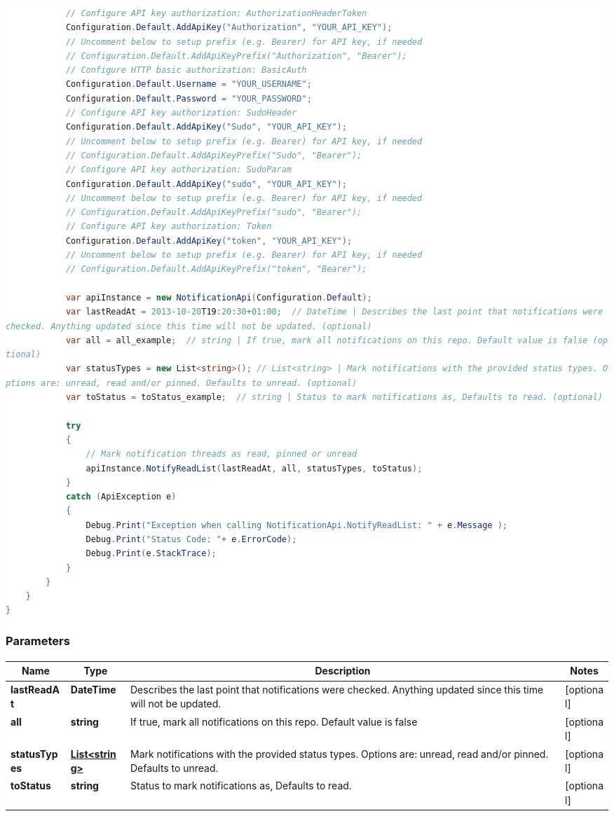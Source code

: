 ```csharp
            // Configure API key authorization: AuthorizationHeaderToken
            Configuration.Default.AddApiKey("Authorization", "YOUR_API_KEY");
            // Uncomment below to setup prefix (e.g. Bearer) for API key, if needed
            // Configuration.Default.AddApiKeyPrefix("Authorization", "Bearer");
            // Configure HTTP basic authorization: BasicAuth
            Configuration.Default.Username = "YOUR_USERNAME";
            Configuration.Default.Password = "YOUR_PASSWORD";
            // Configure API key authorization: SudoHeader
            Configuration.Default.AddApiKey("Sudo", "YOUR_API_KEY");
            // Uncomment below to setup prefix (e.g. Bearer) for API key, if needed
            // Configuration.Default.AddApiKeyPrefix("Sudo", "Bearer");
            // Configure API key authorization: SudoParam
            Configuration.Default.AddApiKey("sudo", "YOUR_API_KEY");
            // Uncomment below to setup prefix (e.g. Bearer) for API key, if needed
            // Configuration.Default.AddApiKeyPrefix("sudo", "Bearer");
            // Configure API key authorization: Token
            Configuration.Default.AddApiKey("token", "YOUR_API_KEY");
            // Uncomment below to setup prefix (e.g. Bearer) for API key, if needed
            // Configuration.Default.AddApiKeyPrefix("token", "Bearer");

            var apiInstance = new NotificationApi(Configuration.Default);
            var lastReadAt = 2013-10-20T19:20:30+01:00;  // DateTime | Describes the last point that notifications were checked. Anything updated since this time will not be updated. (optional) 
            var all = all_example;  // string | If true, mark all notifications on this repo. Default value is false (optional) 
            var statusTypes = new List<string>(); // List<string> | Mark notifications with the provided status types. Options are: unread, read and/or pinned. Defaults to unread. (optional) 
            var toStatus = toStatus_example;  // string | Status to mark notifications as, Defaults to read. (optional) 

            try
            {
                // Mark notification threads as read, pinned or unread
                apiInstance.NotifyReadList(lastReadAt, all, statusTypes, toStatus);
            }
            catch (ApiException e)
            {
                Debug.Print("Exception when calling NotificationApi.NotifyReadList: " + e.Message );
                Debug.Print("Status Code: "+ e.ErrorCode);
                Debug.Print(e.StackTrace);
            }
        }
    }
}
```

### Parameters


Name | Type | Description  | Notes
------------- | ------------- | ------------- | -------------
 **lastReadAt** | **DateTime**| Describes the last point that notifications were checked. Anything updated since this time will not be updated. | [optional] 
 **all** | **string**| If true, mark all notifications on this repo. Default value is false | [optional] 
 **statusTypes** | [**List&lt;string&gt;**](string.md)| Mark notifications with the provided status types. Options are: unread, read and/or pinned. Defaults to unread. | [optional] 
 **toStatus** | **string**| Status to mark notifications as, Defaults to read. | [optional] 
